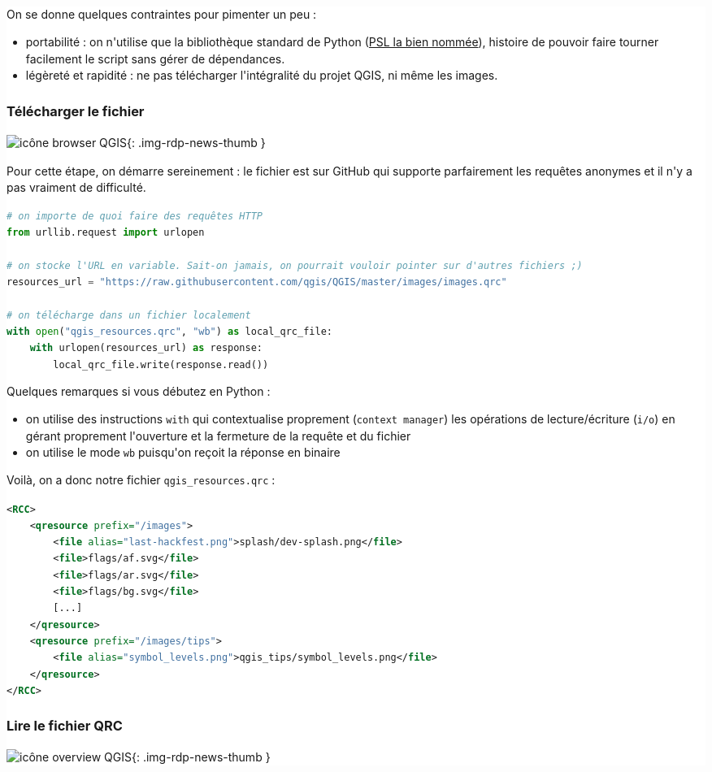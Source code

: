 On se donne quelques contraintes pour pimenter un peu :

- portabilité : on n'utilise que la bibliothèque standard de Python ([PSL la bien nommée](https://docs.python.org/3/library/index.html)), histoire de pouvoir faire tourner facilement le script sans gérer de dépendances.
- légèreté et rapidité : ne pas télécharger l'intégralité du projet QGIS, ni même les images.

### Télécharger le fichier

![icône browser QGIS](https://raw.githubusercontent.com/qgis/QGIS/master/images/icons/qbrowser_icon.svg "Icône browser QGIS"){: .img-rdp-news-thumb }

Pour cette étape, on démarre sereinement : le fichier est sur GitHub qui supporte parfairement les requêtes anonymes et il n'y a pas vraiment de difficulté.

```python
# on importe de quoi faire des requêtes HTTP
from urllib.request import urlopen

# on stocke l'URL en variable. Sait-on jamais, on pourrait vouloir pointer sur d'autres fichiers ;)
resources_url = "https://raw.githubusercontent.com/qgis/QGIS/master/images/images.qrc"

# on télécharge dans un fichier localement
with open("qgis_resources.qrc", "wb") as local_qrc_file:
    with urlopen(resources_url) as response:
        local_qrc_file.write(response.read())
```

Quelques remarques si vous débutez en Python :

- on utilise des instructions `with` qui contextualise proprement (`context manager`) les opérations de lecture/écriture (`i/o`) en gérant proprement l'ouverture et la fermeture de la requête et du fichier
- on utilise le mode `wb` puisqu'on reçoit la réponse en binaire

Voilà, on a donc notre fichier `qgis_resources.qrc` :

```xml
<RCC>
    <qresource prefix="/images">
        <file alias="last-hackfest.png">splash/dev-splash.png</file>
        <file>flags/af.svg</file>
        <file>flags/ar.svg</file>
        <file>flags/bg.svg</file>
        [...]
    </qresource>
    <qresource prefix="/images/tips">
        <file alias="symbol_levels.png">qgis_tips/symbol_levels.png</file>
    </qresource>
</RCC>
```

### Lire le fichier QRC

![icône overview QGIS](https://raw.githubusercontent.com/qgis/QGIS/master/images/themes/default/mActionAddAllToOverview.svg "Icône overview QGIS"){: .img-rdp-news-thumb }


[Oslandia]: https://oslandia.com/